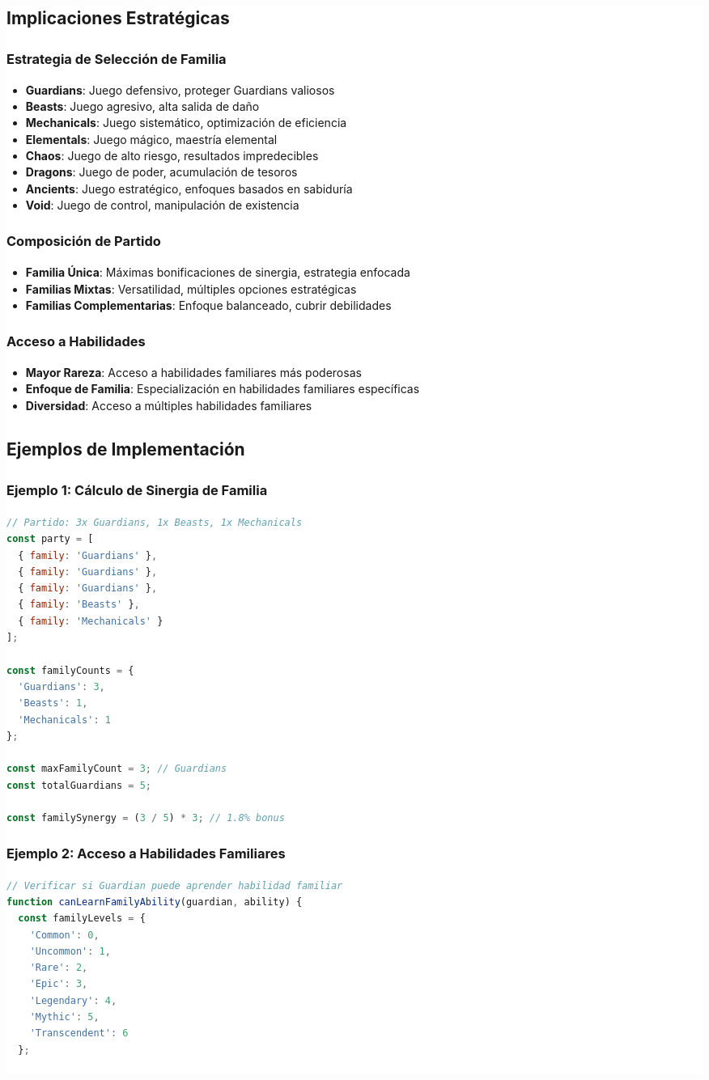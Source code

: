 ## Implicaciones Estratégicas

### Estrategia de Selección de Familia
- **Guardians**: Juego defensivo, proteger Guardians valiosos
- **Beasts**: Juego agresivo, alta salida de daño
- **Mechanicals**: Juego sistemático, optimización de eficiencia
- **Elementals**: Juego mágico, maestría elemental
- **Chaos**: Juego de alto riesgo, resultados impredecibles
- **Dragons**: Juego de poder, acumulación de tesoros
- **Ancients**: Juego estratégico, enfoques basados en sabiduría
- **Void**: Juego de control, manipulación de existencia

### Composición de Partido
- **Familia Única**: Máximas bonificaciones de sinergia, estrategia enfocada
- **Familias Mixtas**: Versatilidad, múltiples opciones estratégicas
- **Familias Complementarias**: Enfoque balanceado, cubrir debilidades

### Acceso a Habilidades
- **Mayor Rareza**: Acceso a habilidades familiares más poderosas
- **Enfoque de Familia**: Especialización en habilidades familiares específicas
- **Diversidad**: Acceso a múltiples habilidades familiares

## Ejemplos de Implementación

### Ejemplo 1: Cálculo de Sinergia de Familia
```javascript
// Partido: 3x Guardians, 1x Beasts, 1x Mechanicals
const party = [
  { family: 'Guardians' },
  { family: 'Guardians' },
  { family: 'Guardians' },
  { family: 'Beasts' },
  { family: 'Mechanicals' }
];

const familyCounts = {
  'Guardians': 3,
  'Beasts': 1,
  'Mechanicals': 1
};

const maxFamilyCount = 3; // Guardians
const totalGuardians = 5;

const familySynergy = (3 / 5) * 3; // 1.8% bonus
```

### Ejemplo 2: Acceso a Habilidades Familiares
```javascript
// Verificar si Guardian puede aprender habilidad familiar
function canLearnFamilyAbility(guardian, ability) {
  const familyLevels = {
    'Common': 0,
    'Uncommon': 1,
    'Rare': 2,
    'Epic': 3,
    'Legendary': 4,
    'Mythic': 5,
    'Transcendent': 6
  };
  
```